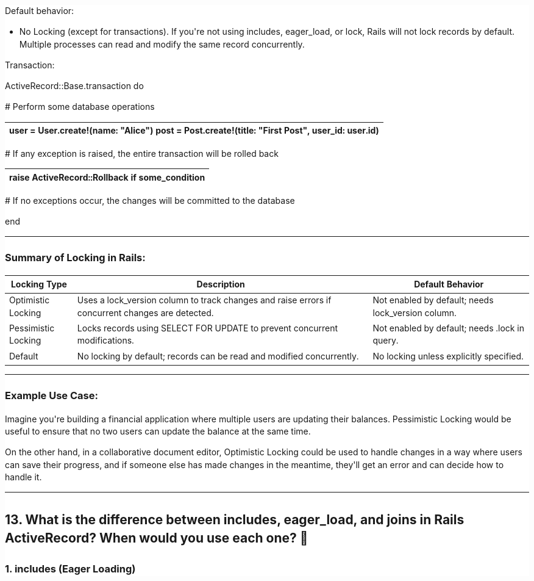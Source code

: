 Default behavior:

* No Locking (except for transactions). If you're not using includes, eager\_load, or lock, Rails will not lock records by default. Multiple processes can read and modify the same record concurrently.

Transaction:

ActiveRecord::Base.transaction do

  \# Perform some database operations

|   user \= User.create\!(name: "Alice")   post \= Post.create\!(title: "First Post", user\_id: user.id) |
| :---- |

  \# If any exception is raised, the entire transaction will be rolled back

|   raise ActiveRecord::Rollback if some\_condition |
| :---- |

  \# If no exceptions occur, the changes will be committed to the database

end

---

### Summary of Locking in Rails:

| Locking Type | Description | Default Behavior |
| ----- | ----- | ----- |
| Optimistic Locking | Uses a lock\_version column to track changes and raise errors if concurrent changes are detected. | Not enabled by default; needs lock\_version column. |
| Pessimistic Locking | Locks records using SELECT FOR UPDATE to prevent concurrent modifications. | Not enabled by default; needs .lock in query. |
| Default | No locking by default; records can be read and modified concurrently. | No locking unless explicitly specified. |

---

### Example Use Case:

Imagine you're building a financial application where multiple users are updating their balances. Pessimistic Locking would be useful to ensure that no two users can update the balance at the same time.

On the other hand, in a collaborative document editor, Optimistic Locking could be used to handle changes in a way where users can save their progress, and if someone else has made changes in the meantime, they'll get an error and can decide how to handle it.

---

## 13\. What is the difference between includes, eager\_load, and joins in Rails ActiveRecord? When would you use each one? 🔽

### 1\. includes (Eager Loading)
